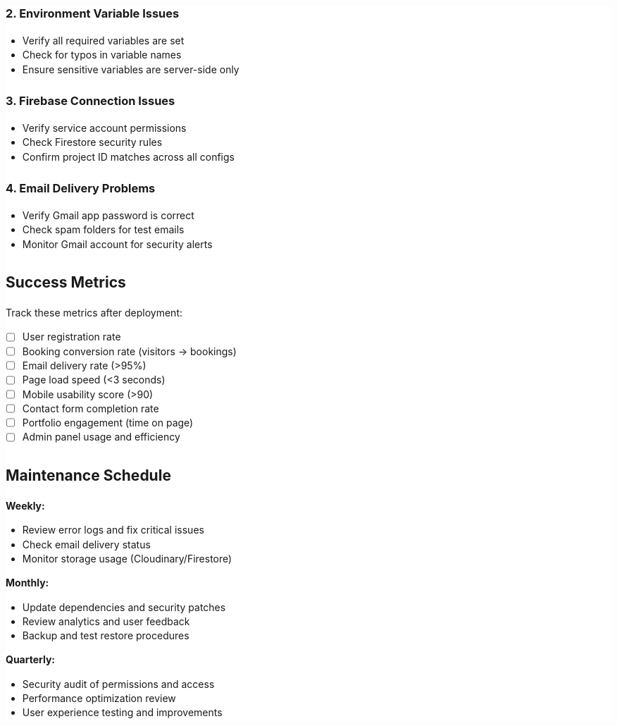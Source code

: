### 2. Environment Variable Issues
- Verify all required variables are set
- Check for typos in variable names
- Ensure sensitive variables are server-side only

### 3. Firebase Connection Issues
- Verify service account permissions
- Check Firestore security rules
- Confirm project ID matches across all configs

### 4. Email Delivery Problems
- Verify Gmail app password is correct
- Check spam folders for test emails
- Monitor Gmail account for security alerts

## Success Metrics

Track these metrics after deployment:

- [ ] User registration rate
- [ ] Booking conversion rate (visitors → bookings)
- [ ] Email delivery rate (>95%)
- [ ] Page load speed (<3 seconds)
- [ ] Mobile usability score (>90)
- [ ] Contact form completion rate
- [ ] Portfolio engagement (time on page)
- [ ] Admin panel usage and efficiency

## Maintenance Schedule

**Weekly:**
- Review error logs and fix critical issues
- Check email delivery status
- Monitor storage usage (Cloudinary/Firestore)

**Monthly:**
- Update dependencies and security patches
- Review analytics and user feedback
- Backup and test restore procedures

**Quarterly:**
- Security audit of permissions and access
- Performance optimization review
- User experience testing and improvements